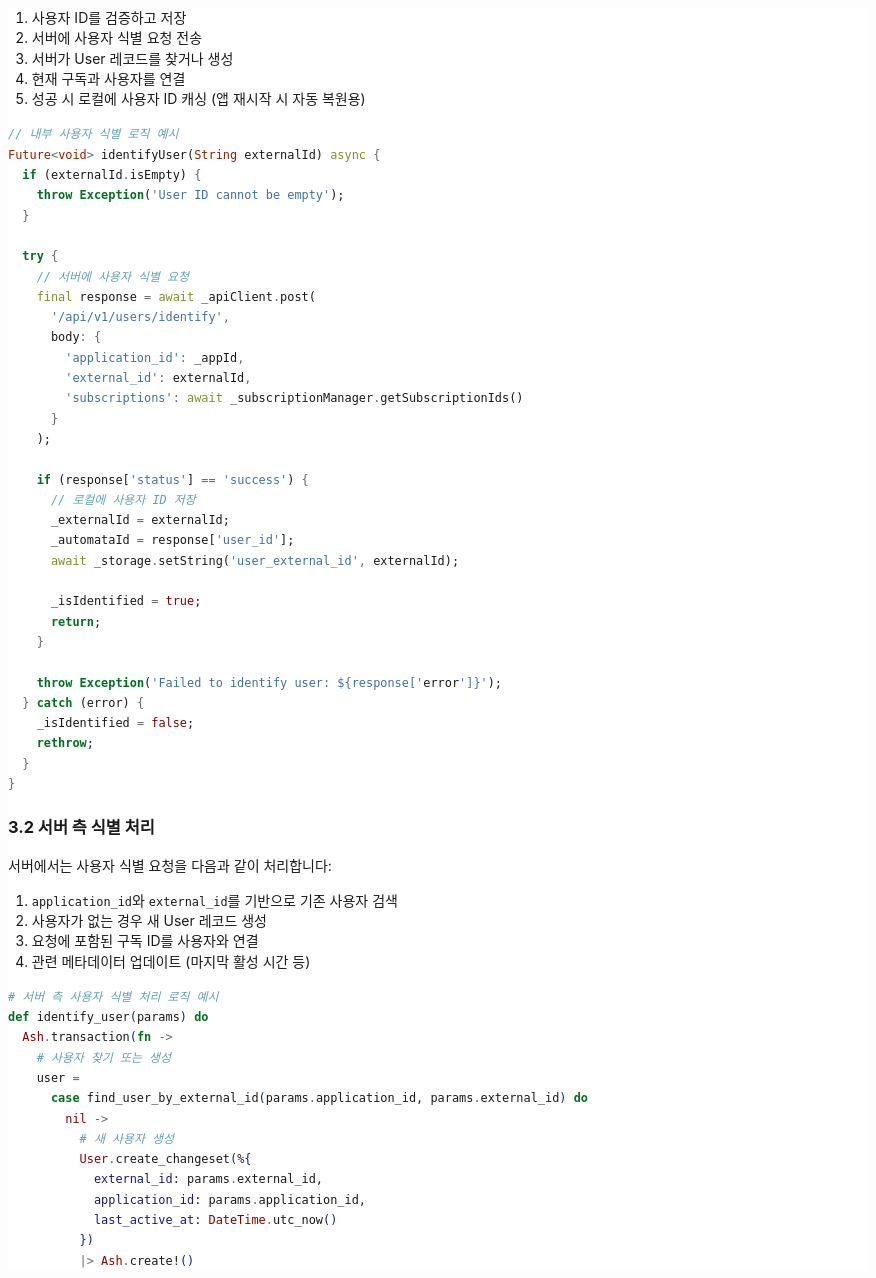 1. 사용자 ID를 검증하고 저장
2. 서버에 사용자 식별 요청 전송
3. 서버가 User 레코드를 찾거나 생성
4. 현재 구독과 사용자를 연결
5. 성공 시 로컬에 사용자 ID 캐싱 (앱 재시작 시 자동 복원용)

```dart
// 내부 사용자 식별 로직 예시
Future<void> identifyUser(String externalId) async {
  if (externalId.isEmpty) {
    throw Exception('User ID cannot be empty');
  }

  try {
    // 서버에 사용자 식별 요청
    final response = await _apiClient.post(
      '/api/v1/users/identify',
      body: {
        'application_id': _appId,
        'external_id': externalId,
        'subscriptions': await _subscriptionManager.getSubscriptionIds()
      }
    );

    if (response['status'] == 'success') {
      // 로컬에 사용자 ID 저장
      _externalId = externalId;
      _automataId = response['user_id'];
      await _storage.setString('user_external_id', externalId);

      _isIdentified = true;
      return;
    }

    throw Exception('Failed to identify user: ${response['error']}');
  } catch (error) {
    _isIdentified = false;
    rethrow;
  }
}
```

### 3.2 서버 측 식별 처리

서버에서는 사용자 식별 요청을 다음과 같이 처리합니다:

1. `application_id`와 `external_id`를 기반으로 기존 사용자 검색
2. 사용자가 없는 경우 새 User 레코드 생성
3. 요청에 포함된 구독 ID를 사용자와 연결
4. 관련 메타데이터 업데이트 (마지막 활성 시간 등)

```elixir
# 서버 측 사용자 식별 처리 로직 예시
def identify_user(params) do
  Ash.transaction(fn ->
    # 사용자 찾기 또는 생성
    user =
      case find_user_by_external_id(params.application_id, params.external_id) do
        nil ->
          # 새 사용자 생성
          User.create_changeset(%{
            external_id: params.external_id,
            application_id: params.application_id,
            last_active_at: DateTime.utc_now()
          })
          |> Ash.create!()
```
